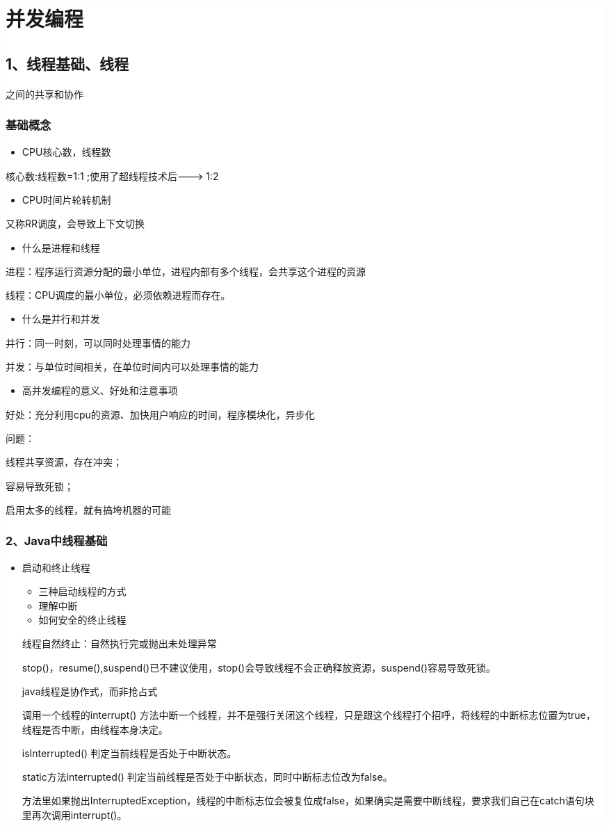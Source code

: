 # 并发编程

## 1、线程基础、线程
之间的共享和协作

### 基础概念

- CPU核心数，线程数

核心数:线程数=1:1  ;使用了超线程技术后---> 1:2

- CPU时间片轮转机制

又称RR调度，会导致上下文切换

- 什么是进程和线程

进程：程序运行资源分配的最小单位，进程内部有多个线程，会共享这个进程的资源

线程：CPU调度的最小单位，必须依赖进程而存在。

- 什么是并行和并发

并行：同一时刻，可以同时处理事情的能力

并发：与单位时间相关，在单位时间内可以处理事情的能力

- 高并发编程的意义、好处和注意事项

好处：充分利用cpu的资源、加快用户响应的时间，程序模块化，异步化

问题：

线程共享资源，存在冲突；

容易导致死锁；

启用太多的线程，就有搞垮机器的可能

### 2、Java中线程基础

- 启动和终止线程

  - 三种启动线程的方式
  - 理解中断
  - 如何安全的终止线程

  线程自然终止：自然执行完或抛出未处理异常

  stop()，resume(),suspend()已不建议使用，stop()会导致线程不会正确释放资源，suspend()容易导致死锁。

  java线程是协作式，而非抢占式

  调用一个线程的interrupt() 方法中断一个线程，并不是强行关闭这个线程，只是跟这个线程打个招呼，将线程的中断标志位置为true，线程是否中断，由线程本身决定。

  isInterrupted() 判定当前线程是否处于中断状态。

  static方法interrupted() 判定当前线程是否处于中断状态，同时中断标志位改为false。

  方法里如果抛出InterruptedException，线程的中断标志位会被复位成false，如果确实是需要中断线程，要求我们自己在catch语句块里再次调用interrupt()。
